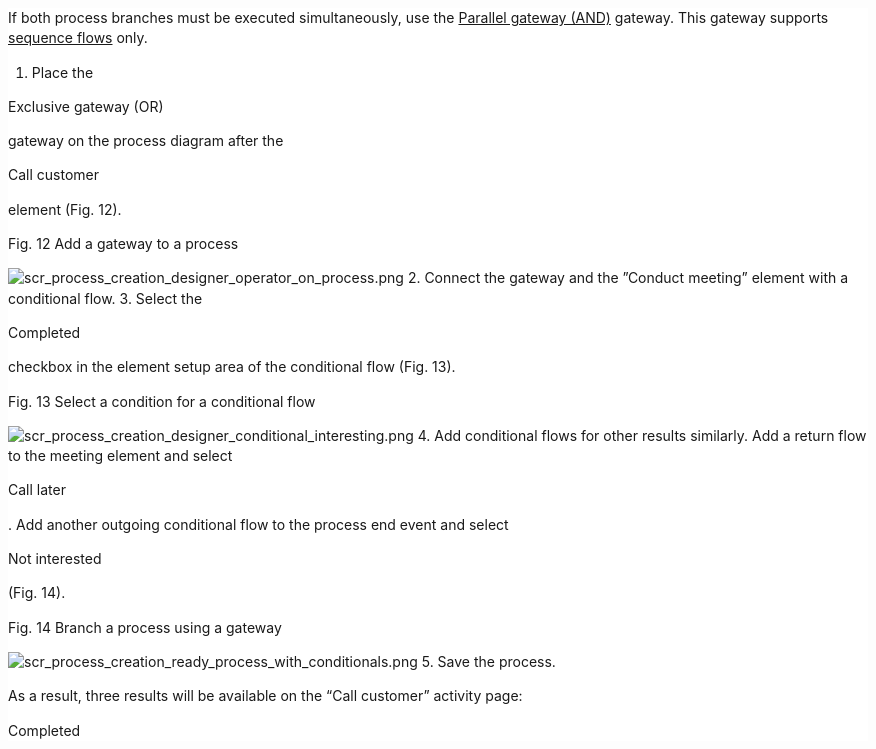 


 If both process branches must be executed simultaneously, use the
 [Parallel gateway (AND)](https://academy.creatio.com/documents?id=7038)
 gateway. This gateway supports
 [sequence flows](https://academy.creatio.com/documents?id=7044) 
 only.
 



1. Place the
 
 Exclusive gateway (OR)
 
 gateway on the process diagram after the
 
 Call customer
 
 element (Fig. 12).
 

 Fig. 12 Add a gateway to a process
 

![scr_process_creation_designer_operator_on_process.png](/guides/sites/en/files/documentation/user/en/bpms/BPMonlineHelp/chapter_process_basics/scr_process_creation_designer_operator_on_process.png)
2. Connect the gateway and the ”Conduct meeting” element with a conditional flow.
3. Select the
 
 Completed
 
 checkbox in the element setup area of the conditional flow (Fig. 13).
 

 Fig. 13 Select a condition for a conditional flow
 

![scr_process_creation_designer_conditional_interesting.png](/guides/sites/en/files/documentation/user/en/bpms/BPMonlineHelp/chapter_process_basics/scr_process_creation_designer_conditional_interesting.png)
4. Add conditional flows for other results similarly. Add a return flow to the meeting element and select
 
 Call later
 
 . Add another outgoing conditional flow to the process end event and select
 
 Not interested
 
 (Fig. 14).
 




 Fig. 14 Branch a process using a gateway
 

![scr_process_creation_ready_process_with_conditionals.png](/guides/sites/en/files/documentation/user/en/bpms/BPMonlineHelp/chapter_process_basics/scr_process_creation_ready_process_with_conditionals.png)
5. Save the process.



 As a result, three results will be available on the “Call customer” activity page:
 
 Completed
 